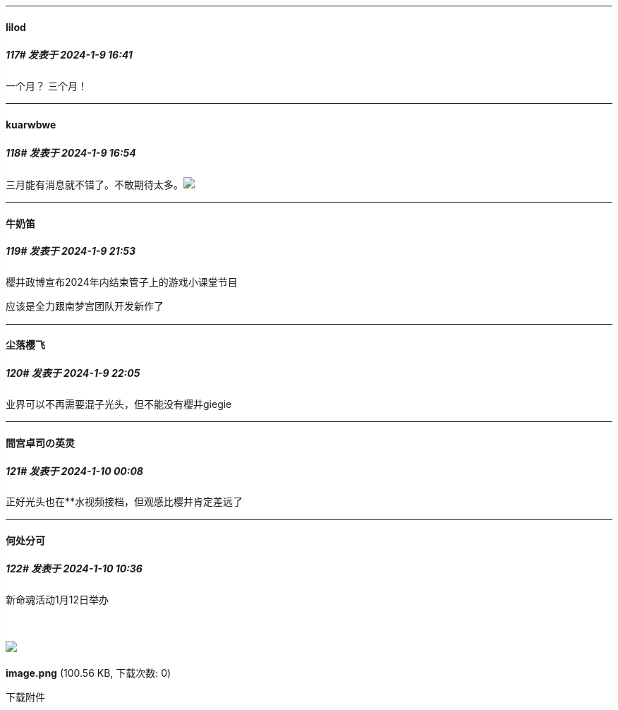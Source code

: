 
*****

####  lilod  
##### 117#       发表于 2024-1-9 16:41

一个月？ 三个月！


*****

####  kuarwbwe  
##### 118#       发表于 2024-1-9 16:54

三月能有消息就不错了。不敢期待太多。<img src="https://static.saraba1st.com/image/smiley/face2017/163.png" referrerpolicy="no-referrer">


*****

####  牛奶笛  
##### 119#       发表于 2024-1-9 21:53

樱井政博宣布2024年内结束管子上的游戏小课堂节目

应该是全力跟南梦宫团队开发新作了


*****

####  尘落樱飞  
##### 120#       发表于 2024-1-9 22:05

业界可以不再需要混子光头，但不能没有樱井giegie


*****

####  間宫卓司の英灵  
##### 121#       发表于 2024-1-10 00:08

正好光头也在**水视频接档，但观感比樱井肯定差远了


*****

####  何处分可  
##### 122#       发表于 2024-1-10 10:36

新命魂活动1月12日举办

 ​​​

<img src="https://img.saraba1st.com/forum/202401/10/103606swgfffxppg3ddcg6.png" referrerpolicy="no-referrer">

<strong>image.png</strong> (100.56 KB, 下载次数: 0)

下载附件
